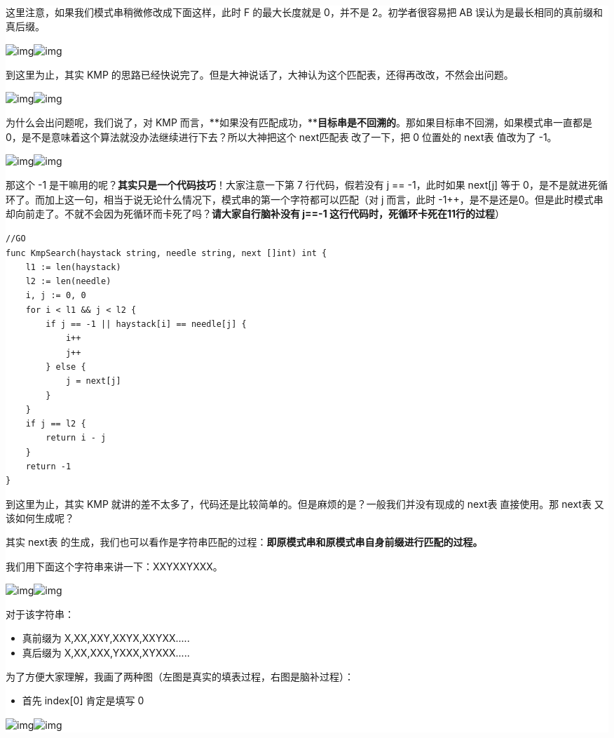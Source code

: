 这里注意，如果我们模式串稍微修改成下面这样，此时 F 的最大长度就是 0，并不是 2。初学者很容易把 AB 误认为是最长相同的真前缀和真后缀。

![img](https://pic4.zhimg.com/50/v2-58443bddd316043e2d64b6df7d92e009_hd.jpg?source=1940ef5c)![img](https://pic4.zhimg.com/80/v2-58443bddd316043e2d64b6df7d92e009_720w.jpg?source=1940ef5c)

到这里为止，其实 KMP 的思路已经快说完了。但是大神说话了，大神认为这个匹配表，还得再改改，不然会出问题。

![img](https://pic1.zhimg.com/50/v2-eac4778e53522f9a9395584342358869_hd.jpg?source=1940ef5c)![img](https://pic1.zhimg.com/80/v2-eac4778e53522f9a9395584342358869_720w.jpg?source=1940ef5c)

为什么会出问题呢，我们说了，对 KMP 而言，**如果没有匹配成功，****目标串是不回溯的**。那如果目标串不回溯，如果模式串一直都是 0，是不是意味着这个算法就没办法继续进行下去？所以大神把这个 next匹配表 改了一下，把 0 位置处的 next表 值改为了 -1。

![img](https://pic1.zhimg.com/50/v2-b65530f3687669192edf1df152e4bbe7_hd.jpg?source=1940ef5c)![img](https://pic1.zhimg.com/80/v2-b65530f3687669192edf1df152e4bbe7_720w.jpg?source=1940ef5c)

那这个 -1 是干嘛用的呢？**其实只是一个代码技巧**！大家注意一下第 7 行代码，假若没有 j == -1，此时如果 next[j] 等于 0，是不是就进死循环了。而加上这一句，相当于说无论什么情况下，模式串的第一个字符都可以匹配（对 j 而言，此时 -1++，是不是还是0。但是此时模式串却向前走了。不就不会因为死循环而卡死了吗？**请大家自行脑补没有 j==-1 这行代码时，死循环卡死在11行的过程**）

```text
//GO 
func KmpSearch(haystack string, needle string, next []int) int { 
    l1 := len(haystack) 
    l2 := len(needle) 
    i, j := 0, 0 
    for i < l1 && j < l2 { 
        if j == -1 || haystack[i] == needle[j] { 
            i++
            j++
        } else {
            j = next[j]
        }
    }
    if j == l2 {
        return i - j
    }
    return -1
}
```

到这里为止，其实 KMP 就讲的差不太多了，代码还是比较简单的。但是麻烦的是？一般我们并没有现成的 next表 直接使用。那 next表 又该如何生成呢？

其实 next表 的生成，我们也可以看作是字符串匹配的过程：**即原模式串和原模式串自身前缀进行匹配的过程。**

我们用下面这个字符串来讲一下：XXYXXYXXX。

![img](https://pic1.zhimg.com/50/v2-b5cee9ee8ee005dacf293529e91d727a_hd.jpg?source=1940ef5c)![img](https://pic1.zhimg.com/80/v2-b5cee9ee8ee005dacf293529e91d727a_720w.jpg?source=1940ef5c)

对于该字符串：

- 真前缀为 X,XX,XXY,XXYX,XXYXX.....
- 真后缀为 X,XX,XXX,YXXX,XYXXX.....

为了方便大家理解，我画了两种图（左图是真实的填表过程，右图是脑补过程）：

- 首先 index[0] 肯定是填写 0

![img](https://pic4.zhimg.com/50/v2-da21a4dd9cfaa77255270d4ad0376c69_hd.jpg?source=1940ef5c)![img](https://pic4.zhimg.com/80/v2-da21a4dd9cfaa77255270d4ad0376c69_720w.jpg?source=1940ef5c)
